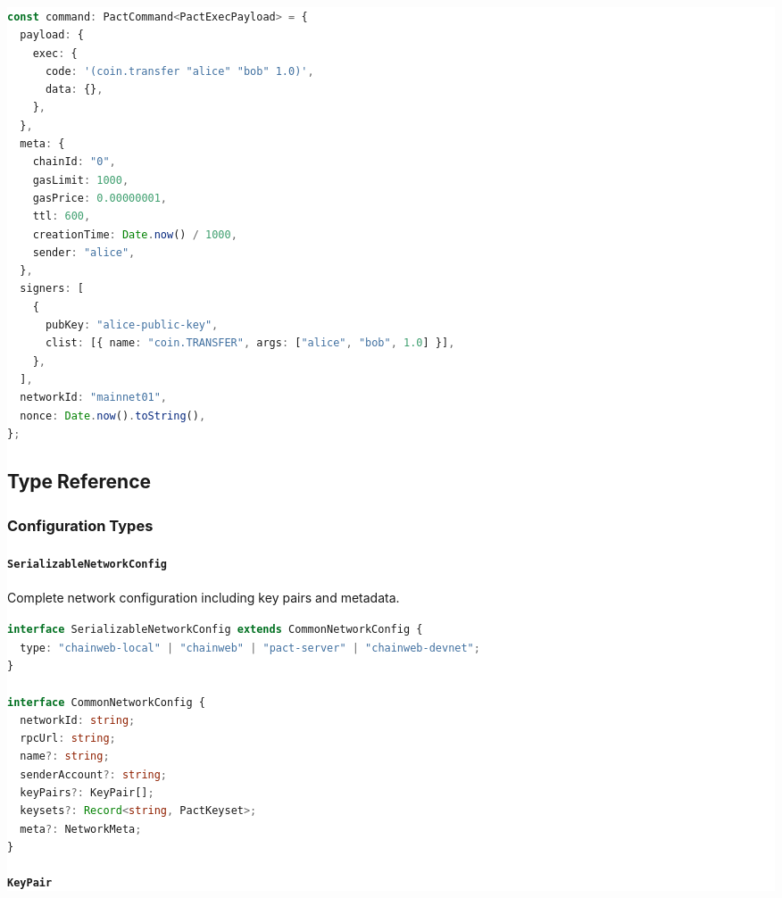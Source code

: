 ```typescript
const command: PactCommand<PactExecPayload> = {
  payload: {
    exec: {
      code: '(coin.transfer "alice" "bob" 1.0)',
      data: {},
    },
  },
  meta: {
    chainId: "0",
    gasLimit: 1000,
    gasPrice: 0.00000001,
    ttl: 600,
    creationTime: Date.now() / 1000,
    sender: "alice",
  },
  signers: [
    {
      pubKey: "alice-public-key",
      clist: [{ name: "coin.TRANSFER", args: ["alice", "bob", 1.0] }],
    },
  ],
  networkId: "mainnet01",
  nonce: Date.now().toString(),
};
```

## Type Reference

### Configuration Types

#### `SerializableNetworkConfig`

Complete network configuration including key pairs and metadata.

```typescript
interface SerializableNetworkConfig extends CommonNetworkConfig {
  type: "chainweb-local" | "chainweb" | "pact-server" | "chainweb-devnet";
}

interface CommonNetworkConfig {
  networkId: string;
  rpcUrl: string;
  name?: string;
  senderAccount?: string;
  keyPairs?: KeyPair[];
  keysets?: Record<string, PactKeyset>;
  meta?: NetworkMeta;
}
```

#### `KeyPair`
